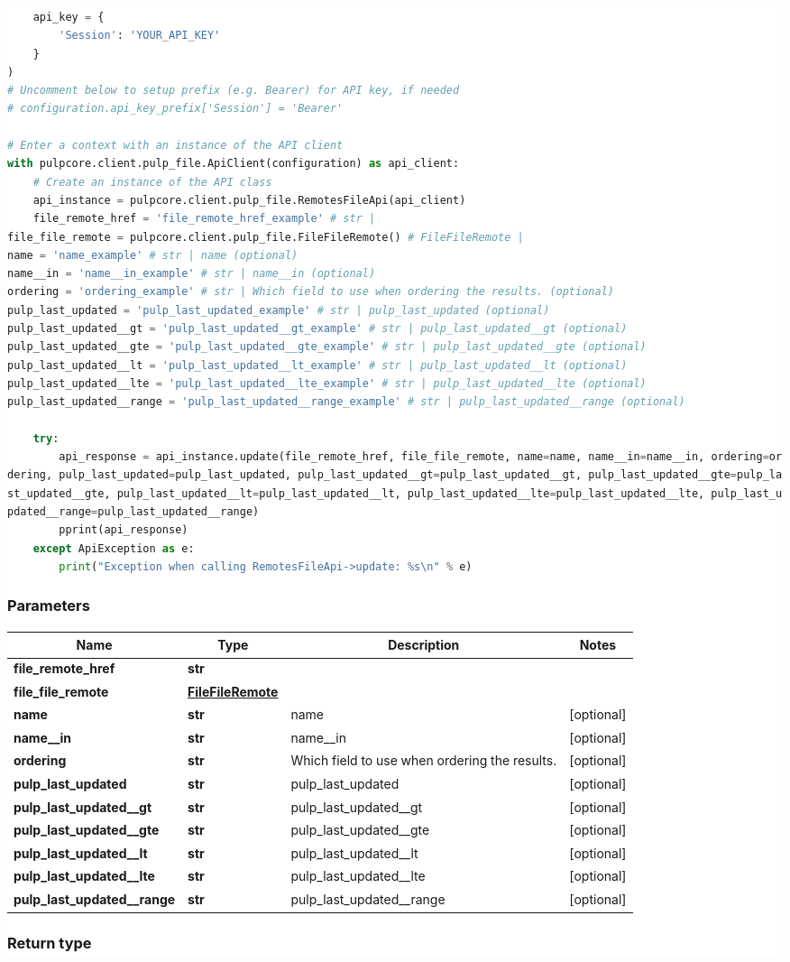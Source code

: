 ```python
    api_key = {
        'Session': 'YOUR_API_KEY'
    }
)
# Uncomment below to setup prefix (e.g. Bearer) for API key, if needed
# configuration.api_key_prefix['Session'] = 'Bearer'

# Enter a context with an instance of the API client
with pulpcore.client.pulp_file.ApiClient(configuration) as api_client:
    # Create an instance of the API class
    api_instance = pulpcore.client.pulp_file.RemotesFileApi(api_client)
    file_remote_href = 'file_remote_href_example' # str | 
file_file_remote = pulpcore.client.pulp_file.FileFileRemote() # FileFileRemote | 
name = 'name_example' # str | name (optional)
name__in = 'name__in_example' # str | name__in (optional)
ordering = 'ordering_example' # str | Which field to use when ordering the results. (optional)
pulp_last_updated = 'pulp_last_updated_example' # str | pulp_last_updated (optional)
pulp_last_updated__gt = 'pulp_last_updated__gt_example' # str | pulp_last_updated__gt (optional)
pulp_last_updated__gte = 'pulp_last_updated__gte_example' # str | pulp_last_updated__gte (optional)
pulp_last_updated__lt = 'pulp_last_updated__lt_example' # str | pulp_last_updated__lt (optional)
pulp_last_updated__lte = 'pulp_last_updated__lte_example' # str | pulp_last_updated__lte (optional)
pulp_last_updated__range = 'pulp_last_updated__range_example' # str | pulp_last_updated__range (optional)

    try:
        api_response = api_instance.update(file_remote_href, file_file_remote, name=name, name__in=name__in, ordering=ordering, pulp_last_updated=pulp_last_updated, pulp_last_updated__gt=pulp_last_updated__gt, pulp_last_updated__gte=pulp_last_updated__gte, pulp_last_updated__lt=pulp_last_updated__lt, pulp_last_updated__lte=pulp_last_updated__lte, pulp_last_updated__range=pulp_last_updated__range)
        pprint(api_response)
    except ApiException as e:
        print("Exception when calling RemotesFileApi->update: %s\n" % e)
```

### Parameters

Name | Type | Description  | Notes
------------- | ------------- | ------------- | -------------
 **file_remote_href** | **str**|  | 
 **file_file_remote** | [**FileFileRemote**](FileFileRemote.md)|  | 
 **name** | **str**| name | [optional] 
 **name__in** | **str**| name__in | [optional] 
 **ordering** | **str**| Which field to use when ordering the results. | [optional] 
 **pulp_last_updated** | **str**| pulp_last_updated | [optional] 
 **pulp_last_updated__gt** | **str**| pulp_last_updated__gt | [optional] 
 **pulp_last_updated__gte** | **str**| pulp_last_updated__gte | [optional] 
 **pulp_last_updated__lt** | **str**| pulp_last_updated__lt | [optional] 
 **pulp_last_updated__lte** | **str**| pulp_last_updated__lte | [optional] 
 **pulp_last_updated__range** | **str**| pulp_last_updated__range | [optional] 

### Return type
